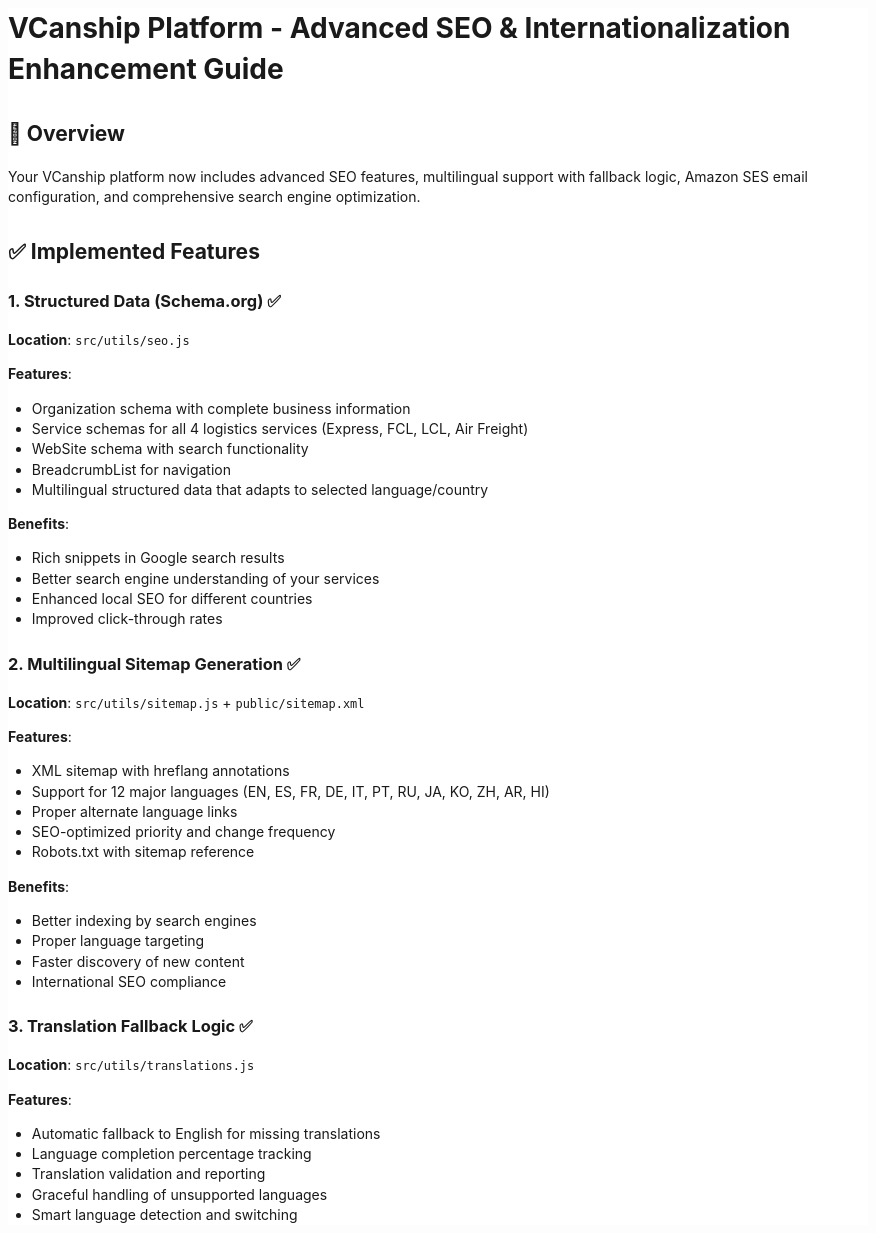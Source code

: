 # VCanship Platform - Advanced SEO & Internationalization Enhancement Guide

## 🎯 Overview
Your VCanship platform now includes advanced SEO features, multilingual support with fallback logic, Amazon SES email configuration, and comprehensive search engine optimization.

## ✅ Implemented Features

### 1. Structured Data (Schema.org) ✅
**Location**: `src/utils/seo.js`

**Features**:
- Organization schema with complete business information
- Service schemas for all 4 logistics services (Express, FCL, LCL, Air Freight)
- WebSite schema with search functionality
- BreadcrumbList for navigation
- Multilingual structured data that adapts to selected language/country

**Benefits**:
- Rich snippets in Google search results
- Better search engine understanding of your services
- Enhanced local SEO for different countries
- Improved click-through rates

### 2. Multilingual Sitemap Generation ✅
**Location**: `src/utils/sitemap.js` + `public/sitemap.xml`

**Features**:
- XML sitemap with hreflang annotations
- Support for 12 major languages (EN, ES, FR, DE, IT, PT, RU, JA, KO, ZH, AR, HI)
- Proper alternate language links
- SEO-optimized priority and change frequency
- Robots.txt with sitemap reference

**Benefits**:
- Better indexing by search engines
- Proper language targeting
- Faster discovery of new content
- International SEO compliance

### 3. Translation Fallback Logic ✅
**Location**: `src/utils/translations.js`

**Features**:
- Automatic fallback to English for missing translations
- Language completion percentage tracking
- Translation validation and reporting
- Graceful handling of unsupported languages
- Smart language detection and switching
